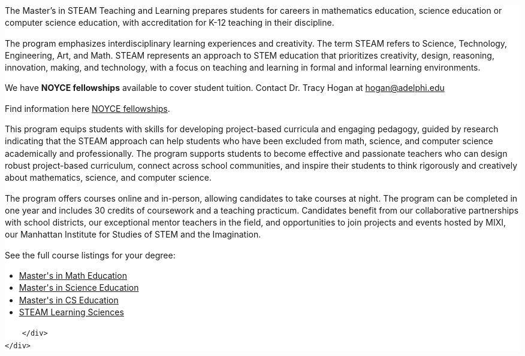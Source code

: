 <p class="fw-bold fs-5">
The Master’s in STEAM Teaching and Learning prepares students for 
careers in mathematics education, science education or computer 
science education, with accreditation for K-12 teaching in their 
discipline.
</p>

<p>
The program emphasizes interdisciplinary learning experiences and 
creativity. The term STEAM refers to Science, Technology, Engineering, 
Art, and Math. STEAM represents an approach to STEM education that 
prioritizes creativity, design, reasoning, innovation, making, and 
technology, with a focus on teaching and learning in formal and informal 
learning environments.
</p>

<p class="fs-5">
We have <b>NOYCE fellowships</b> available to cover student tuition. Contact Dr. 
Tracy Hogan at <a class="fw-bold" href="mailto:hogan@adelphi.edu">hogan@adelphi.edu</a>
</p>

<p class="fw-bold">
Find information here <a href="https://www.adelphi.edu/steam-pipeline/">NOYCE fellowships</a>.
</p>

<p>
This program equips students with skills for developing project-based 
curricula and engaging pedagogy, guided by research indicating that the 
STEAM approach can help students who have been excluded from math, science, 
and computer science academically and professionally. The program supports 
students to become effective and passionate teachers who can design robust 
project-based curriculum, connect across school communities, and inspire 
their students to think rigorously and creatively about mathematics, science, 
and computer science.
</p>

<p>
The program offers courses online and in-person, allowing candidates to 
take courses at night. The program can be completed in one year and 
includes 30 credits of coursework and a teaching practicum. Candidates 
benefit from our collaborative partnerships with school districts, our 
exceptional mentor teachers in the field, and opportunities to join projects 
and events hosted by MIXI, our Manhattan Institute for Studies of STEM and 
the Imagination.
</p>

<p>
See the full course listings for your degree:
</p>

<ul>
    <li><a href="http://catalog.adelphi.edu/preview_program.php?catoid=33&poid=16423">Master's in Math Education</a></li>
    <li><a href="https://catalog.adelphi.edu/preview_program.php?catoid=33&poid=16425">Master's in Science Education</a></li>
    <li><a href="https://catalog.adelphi.edu/preview_program.php?catoid=33&poid=16432">Master's in CS Education</a></li>
    <li><a href="https://catalog.adelphi.edu/preview_program.php?catoid=33&poid=16426">STEAM Learning Sciences</a></li>
</ul>


        </div>
    </div>
</div>
